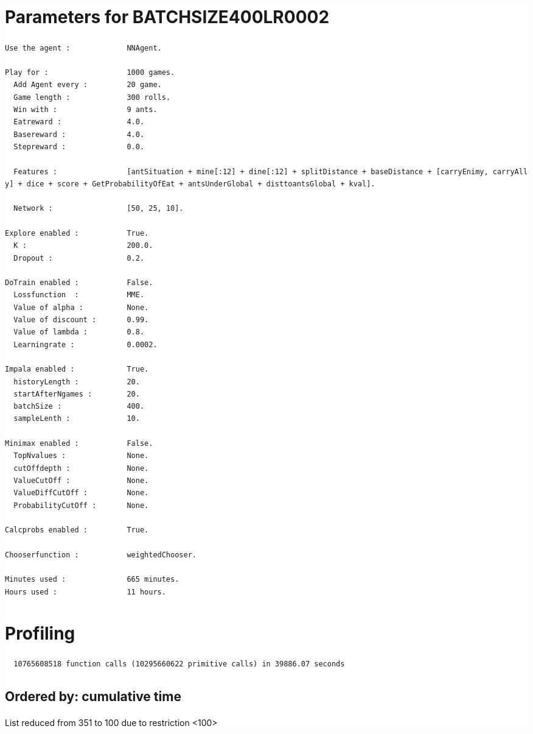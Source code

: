 # Parameters for BATCHSIZE400LR0002

    Use the agent :             NNAgent.

    Play for :                  1000 games.
      Add Agent every :         20 game.
      Game length :             300 rolls.
      Win with :                9 ants.
      Eatreward :               4.0.
      Basereward :              4.0.
      Stepreward :              0.0.

      Features :                [antSituation + mine[:12] + dine[:12] + splitDistance + baseDistance + [carryEnimy, carryAlly] + dice + score + GetProbabilityOfEat + antsUnderGlobal + disttoantsGlobal + kval].

      Network :                 [50, 25, 10].

    Explore enabled :           True.
      K :                       200.0.
      Dropout :                 0.2.

    DoTrain enabled :           False.
      Lossfunction  :           MME.
      Value of alpha :          None.
      Value of discount :       0.99.
      Value of lambda :         0.8.
      Learningrate :            0.0002.

    Impala enabled :            True.
      historyLength :           20.
      startAfterNgames :        20.
      batchSize :               400.
      sampleLenth :             10.

    Minimax enabled :           False.
      TopNvalues :              None.
      cutOffdepth :             None.
      ValueCutOff :             None.
      ValueDiffCutOff :         None.
      ProbabilityCutOff :       None.

    Calcprobs enabled :         True.

    Chooserfunction :           weightedChooser.

    Minutes used :              665 minutes.
    Hours used :                11 hours.

# Profiling


      10765608518 function calls (10295660622 primitive calls) in 39886.07 seconds

##    Ordered by: cumulative time
   List reduced from 351 to 100 due to restriction <100>

